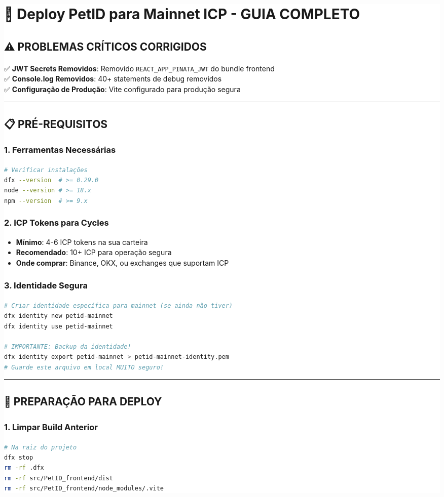 # 🚀 Deploy PetID para Mainnet ICP - GUIA COMPLETO

## ⚠️ PROBLEMAS CRÍTICOS CORRIGIDOS

✅ **JWT Secrets Removidos**: Removido `REACT_APP_PINATA_JWT` do bundle frontend  
✅ **Console.log Removidos**: 40+ statements de debug removidos  
✅ **Configuração de Produção**: Vite configurado para produção segura  

---

## 📋 PRÉ-REQUISITOS

### 1. **Ferramentas Necessárias**
```bash
# Verificar instalações
dfx --version  # >= 0.29.0
node --version # >= 18.x
npm --version  # >= 9.x
```

### 2. **ICP Tokens para Cycles**
- **Mínimo**: 4-6 ICP tokens na sua carteira
- **Recomendado**: 10+ ICP para operação segura
- **Onde comprar**: Binance, OKX, ou exchanges que suportam ICP

### 3. **Identidade Segura**
```bash
# Criar identidade específica para mainnet (se ainda não tiver)
dfx identity new petid-mainnet
dfx identity use petid-mainnet

# IMPORTANTE: Backup da identidade!
dfx identity export petid-mainnet > petid-mainnet-identity.pem
# Guarde este arquivo em local MUITO seguro!
```

---

## 🔧 PREPARAÇÃO PARA DEPLOY

### 1. **Limpar Build Anterior**
```bash
# Na raiz do projeto
dfx stop
rm -rf .dfx
rm -rf src/PetID_frontend/dist
rm -rf src/PetID_frontend/node_modules/.vite
```
